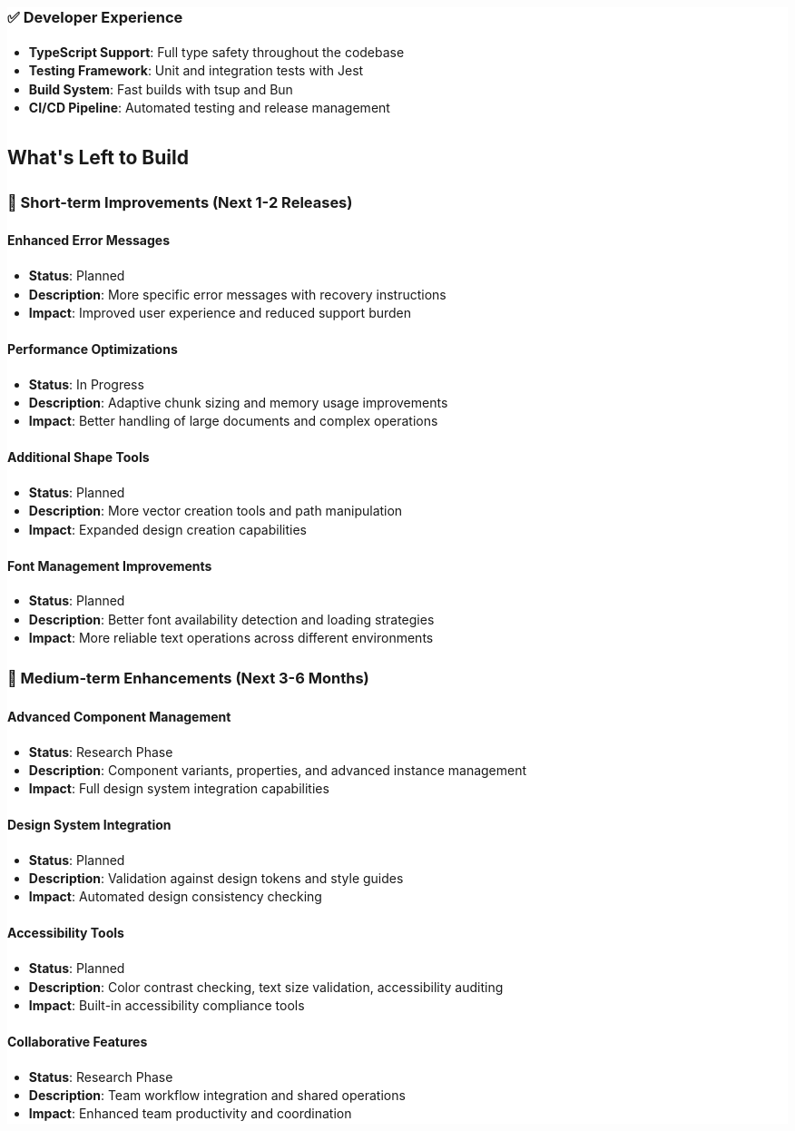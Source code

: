 ### ✅ Developer Experience
- **TypeScript Support**: Full type safety throughout the codebase
- **Testing Framework**: Unit and integration tests with Jest
- **Build System**: Fast builds with tsup and Bun
- **CI/CD Pipeline**: Automated testing and release management

## What's Left to Build

### 🔄 Short-term Improvements (Next 1-2 Releases)

#### Enhanced Error Messages
- **Status**: Planned
- **Description**: More specific error messages with recovery instructions
- **Impact**: Improved user experience and reduced support burden

#### Performance Optimizations
- **Status**: In Progress
- **Description**: Adaptive chunk sizing and memory usage improvements
- **Impact**: Better handling of large documents and complex operations

#### Additional Shape Tools
- **Status**: Planned
- **Description**: More vector creation tools and path manipulation
- **Impact**: Expanded design creation capabilities

#### Font Management Improvements
- **Status**: Planned
- **Description**: Better font availability detection and loading strategies
- **Impact**: More reliable text operations across different environments

### 🎯 Medium-term Enhancements (Next 3-6 Months)

#### Advanced Component Management
- **Status**: Research Phase
- **Description**: Component variants, properties, and advanced instance management
- **Impact**: Full design system integration capabilities

#### Design System Integration
- **Status**: Planned
- **Description**: Validation against design tokens and style guides
- **Impact**: Automated design consistency checking

#### Accessibility Tools
- **Status**: Planned
- **Description**: Color contrast checking, text size validation, accessibility auditing
- **Impact**: Built-in accessibility compliance tools

#### Collaborative Features
- **Status**: Research Phase
- **Description**: Team workflow integration and shared operations
- **Impact**: Enhanced team productivity and coordination
